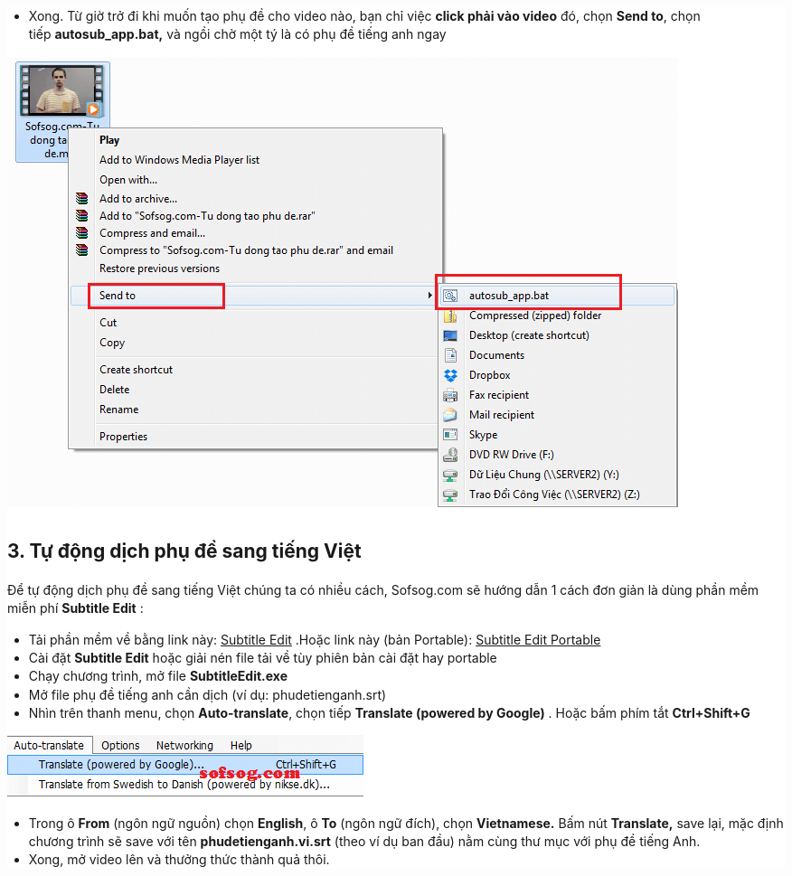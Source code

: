 - Xong. Từ giờ trở đi khi muốn tạo phụ đề cho video nào, bạn chỉ việc **click phải vào video** đó, chọn **Send to**, chọn tiếp **autosub\_app.bat,** và ngồi chờ một tý là có phụ đề tiếng anh ngay

![Huong dan tao phu de tu dong 2](/assets/images/Huong-dan-tao-phu-de-tu-dong-2.png)

## 3\. Tự động dịch phụ đề sang tiếng Việt

Để tự động dịch phụ đề sang tiếng Việt chúng ta có nhiều cách, Sofsog.com sẽ hướng dẫn 1 cách đơn giản là dùng phần mềm miễn phí **Subtitle Edit** :

- Tải phần mềm về bằng link này: [Subtitle Edit](https://github.com/SubtitleEdit/subtitleedit/releases) .Hoặc link này (bản Portable): [Subtitle Edit Portable](https://drive.google.com/open?id=0B3FpmWUmd-t4Qy1QRC1YcEdMSzA)
- Cài đặt **Subtitle Edit** hoặc giải nén file tải về tùy phiên bản cài đặt hay portable
- Chạy chương trình, mở file **SubtitleEdit.exe**
- Mở file phụ đề tiếng anh cần dịch (ví dụ: phudetienganh.srt)
- Nhìn trên thanh menu, chọn **Auto-translate**, chọn tiếp **Translate (powered by Google)** . Hoặc bấm phím tắt **Ctrl+Shift+G**

![Huong dan tu dong dich phu de sang tieng viet](/assets/images/Huong-dan-tu-dong-dich-phu-de-sang-tieng-viet.png)

- Trong ô **From** (ngôn ngữ nguồn) chọn **English**, ô **To** (ngôn ngữ đích), chọn **Vietnamese.** Bấm nút **Translate,** save lại, mặc định chương trình sẽ save với tên **phudetienganh.vi.srt** (theo ví dụ ban đầu) nằm cùng thư mục với phụ đề tiếng Anh.
- Xong, mở video lên và thưởng thức thành quả thôi.
